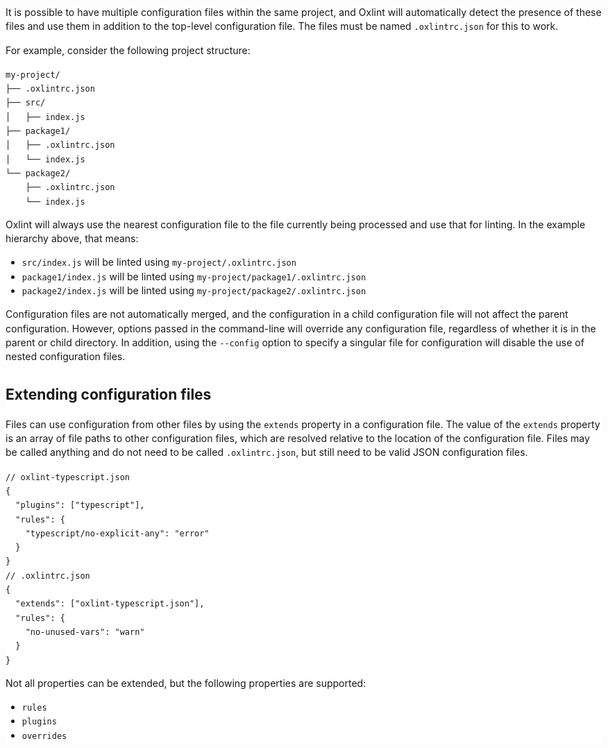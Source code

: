 It is possible to have multiple configuration files within the same project, and Oxlint will automatically detect the presence of these files and use them in addition to the top-level configuration file. The files must be named `.oxlintrc.json` for this to work.

For example, consider the following project structure:

```
my-project/
├── .oxlintrc.json
├── src/
│   ├── index.js
├── package1/
│   ├── .oxlintrc.json
│   └── index.js
└── package2/
    ├── .oxlintrc.json
    └── index.js
```

Oxlint will always use the nearest configuration file to the file currently being processed and use that for linting. In the example hierarchy above, that means:

- `src/index.js` will be linted using `my-project/.oxlintrc.json`
- `package1/index.js` will be linted using `my-project/package1/.oxlintrc.json`
- `package2/index.js` will be linted using `my-project/package2/.oxlintrc.json`

Configuration files are not automatically merged, and the configuration in a child configuration file will not affect the parent configuration. However, options passed in the command-line will override any configuration file, regardless of whether it is in the parent or child directory. In addition, using the `--config` option to specify a singular file for configuration will disable the use of nested configuration files.

## Extending configuration files

Files can use configuration from other files by using the `extends` property in a configuration file. The value of the `extends` property is an array of file paths to other configuration files, which are resolved relative to the location of the configuration file. Files may be called anything and do not need to be called `.oxlintrc.json`, but still need to be valid JSON configuration files.

```jsonc
// oxlint-typescript.json
{
  "plugins": ["typescript"],
  "rules": {
    "typescript/no-explicit-any": "error"
  }
}
// .oxlintrc.json
{
  "extends": ["oxlint-typescript.json"],
  "rules": {
    "no-unused-vars": "warn"
  }
}
```

Not all properties can be extended, but the following properties are supported:

- `rules`
- `plugins`
- `overrides`
